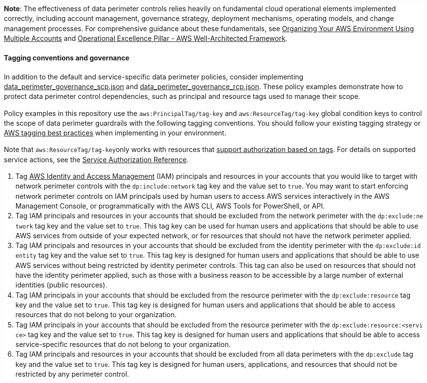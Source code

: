 **Note**: The effectiveness of data perimeter controls relies heavily on fundamental cloud operational elements implemented correctly, including account management, governance strategy, deployment mechanisms, operating models, and change management processes. For comprehensive guidance about these fundamentals, see [Organizing Your AWS Environment Using Multiple Accounts](https://docs.aws.amazon.com/whitepapers/latest/organizing-your-aws-environment/organizing-your-aws-environment.html) and [Operational Excellence Pillar - AWS Well-Architected Framework](https://docs.aws.amazon.com/wellarchitected/latest/operational-excellence-pillar/welcome.html).

#### Tagging conventions and governance

In addition to the default and service-specific data perimeter policies, consider implementing [data_perimeter_governance_scp.json](service_control_policies/data_perimeter_governance_scp.json) and [data_perimeter_governance_rcp.json](resource_control_policies/data_perimeter_governance_rcp.json). These policy examples demonstrate how to protect data perimeter control dependencies, such as principal and resource tags used to manage their scope. 

Policy examples in this repository use the `aws:PrincipalTag/tag-key` and `aws:ResourceTag/tag-key` global condition keys to control the scope of data perimeter guardrails with the following tagging conventions. You should follow your existing tagging strategy or [AWS tagging best practices](https://docs.aws.amazon.com/whitepapers/latest/tagging-best-practices/tagging-best-practices.html) when implementing in your environment.

Note that `aws:ResourceTag/tag-key`only works with resources that [support authorization based on tags](https://docs.aws.amazon.com/IAM/latest/UserGuide/reference_aws-services-that-work-with-iam.html). For details on supported service actions, see the [Service Authorization Reference](https://docs.aws.amazon.com/service-authorization/latest/reference/reference.html). 

1. Tag [AWS Identity and Access Management](https://aws.amazon.com/iam/) (IAM) principals and resources in your accounts that you would like to target with network perimeter controls with the `dp:include:network` tag key and the value set to `true`. You may want to start enforcing network perimeter controls on IAM principals used by human users to access AWS services interactively in the AWS Management Console, or programmatically with the AWS CLI, AWS Tools for PowerShell, or API.
2. Tag IAM principals and resources in your accounts that should be excluded from the network perimeter with the `dp:exclude:network` tag key and the value set to `true`. This tag key can be used for human users and applications that should be able to use AWS services from outside of your expected network, or for resources that should not have the network perimeter applied.
3. Tag IAM principals and resources in your accounts that should be excluded from the identity perimeter with the `dp:exclude:identity` tag key and the value set to `true`. This tag key is designed for human users and applications that should be able to use AWS services without being restricted by identity perimeter controls. This tag can also be used on resources that should not have the identity perimeter applied, such as those with a business reason to be accessible by a large number of external identities (public resources).
4. Tag IAM principals in your accounts that should be excluded from the resource perimeter with the `dp:exclude:resource` tag key and the value set to `true`. This tag key is designed for human users and applications that should be able to access resources that do not belong to your organization.
5. Tag IAM principals in your accounts that should be excluded from the resource perimeter with the `dp:exclude:resource:<service>` tag key and the value set to `true`. This tag key is designed for human users and applications that should be able to access service-specific resources that do not belong to your organization.
6. Tag IAM principals and resources in your accounts that should be excluded from all data perimeters with the `dp:exclude` tag key and the value set to `true`. This tag key is designed for human users, applications, and resources that should not be restricted by any perimeter control.

